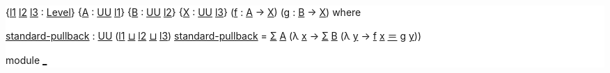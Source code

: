   <a id="2085" class="Symbol">{</a><a id="2086" href="foundation.standard-pullbacks.html#2086" class="Bound">l1</a> <a id="2089" href="foundation.standard-pullbacks.html#2089" class="Bound">l2</a> <a id="2092" href="foundation.standard-pullbacks.html#2092" class="Bound">l3</a> <a id="2095" class="Symbol">:</a> <a id="2097" href="Agda.Primitive.html#742" class="Postulate">Level</a><a id="2102" class="Symbol">}</a> <a id="2104" class="Symbol">{</a><a id="2105" href="foundation.standard-pullbacks.html#2105" class="Bound">A</a> <a id="2107" class="Symbol">:</a> <a id="2109" href="Agda.Primitive.html#388" class="Primitive">UU</a> <a id="2112" href="foundation.standard-pullbacks.html#2086" class="Bound">l1</a><a id="2114" class="Symbol">}</a> <a id="2116" class="Symbol">{</a><a id="2117" href="foundation.standard-pullbacks.html#2117" class="Bound">B</a> <a id="2119" class="Symbol">:</a> <a id="2121" href="Agda.Primitive.html#388" class="Primitive">UU</a> <a id="2124" href="foundation.standard-pullbacks.html#2089" class="Bound">l2</a><a id="2126" class="Symbol">}</a> <a id="2128" class="Symbol">{</a><a id="2129" href="foundation.standard-pullbacks.html#2129" class="Bound">X</a> <a id="2131" class="Symbol">:</a> <a id="2133" href="Agda.Primitive.html#388" class="Primitive">UU</a> <a id="2136" href="foundation.standard-pullbacks.html#2092" class="Bound">l3</a><a id="2138" class="Symbol">}</a> <a id="2140" class="Symbol">(</a><a id="2141" href="foundation.standard-pullbacks.html#2141" class="Bound">f</a> <a id="2143" class="Symbol">:</a> <a id="2145" href="foundation.standard-pullbacks.html#2105" class="Bound">A</a> <a id="2147" class="Symbol">→</a> <a id="2149" href="foundation.standard-pullbacks.html#2129" class="Bound">X</a><a id="2150" class="Symbol">)</a> <a id="2152" class="Symbol">(</a><a id="2153" href="foundation.standard-pullbacks.html#2153" class="Bound">g</a> <a id="2155" class="Symbol">:</a> <a id="2157" href="foundation.standard-pullbacks.html#2117" class="Bound">B</a> <a id="2159" class="Symbol">→</a> <a id="2161" href="foundation.standard-pullbacks.html#2129" class="Bound">X</a><a id="2162" class="Symbol">)</a>
  <a id="2166" class="Keyword">where</a>

  <a id="2175" href="foundation.standard-pullbacks.html#2175" class="Function">standard-pullback</a> <a id="2193" class="Symbol">:</a> <a id="2195" href="Agda.Primitive.html#388" class="Primitive">UU</a> <a id="2198" class="Symbol">(</a><a id="2199" href="foundation.standard-pullbacks.html#2086" class="Bound">l1</a> <a id="2202" href="Agda.Primitive.html#961" class="Primitive Operator">⊔</a> <a id="2204" href="foundation.standard-pullbacks.html#2089" class="Bound">l2</a> <a id="2207" href="Agda.Primitive.html#961" class="Primitive Operator">⊔</a> <a id="2209" href="foundation.standard-pullbacks.html#2092" class="Bound">l3</a><a id="2211" class="Symbol">)</a>
  <a id="2215" href="foundation.standard-pullbacks.html#2175" class="Function">standard-pullback</a> <a id="2233" class="Symbol">=</a> <a id="2235" href="foundation.dependent-pair-types.html#583" class="Record">Σ</a> <a id="2237" href="foundation.standard-pullbacks.html#2105" class="Bound">A</a> <a id="2239" class="Symbol">(λ</a> <a id="2242" href="foundation.standard-pullbacks.html#2242" class="Bound">x</a> <a id="2244" class="Symbol">→</a> <a id="2246" href="foundation.dependent-pair-types.html#583" class="Record">Σ</a> <a id="2248" href="foundation.standard-pullbacks.html#2117" class="Bound">B</a> <a id="2250" class="Symbol">(λ</a> <a id="2253" href="foundation.standard-pullbacks.html#2253" class="Bound">y</a> <a id="2255" class="Symbol">→</a> <a id="2257" href="foundation.standard-pullbacks.html#2141" class="Bound">f</a> <a id="2259" href="foundation.standard-pullbacks.html#2242" class="Bound">x</a> <a id="2261" href="foundation-core.identity-types.html#2713" class="Function Operator">＝</a> <a id="2263" href="foundation.standard-pullbacks.html#2153" class="Bound">g</a> <a id="2265" href="foundation.standard-pullbacks.html#2253" class="Bound">y</a><a id="2266" class="Symbol">))</a>

<a id="2270" class="Keyword">module</a> <a id="2277" href="foundation.standard-pullbacks.html#2277" class="Module">_</a>